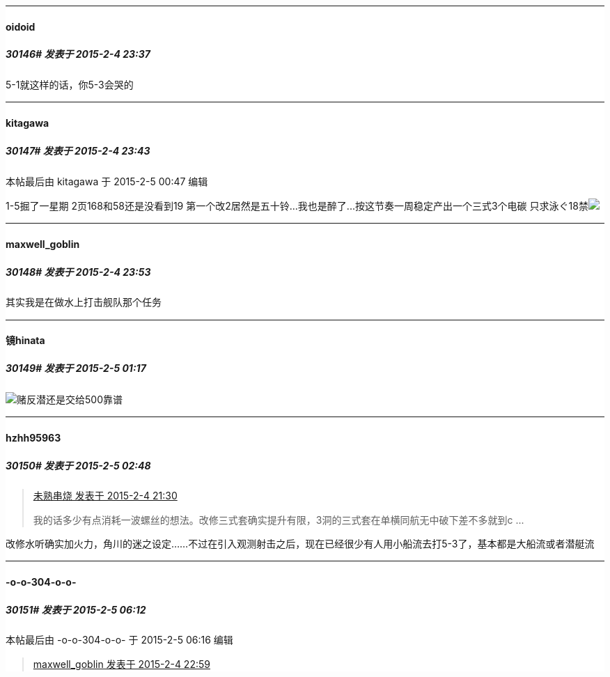 *****

####  oidoid  
##### 30146#       发表于 2015-2-4 23:37


5-1就这样的话，你5-3会哭的


*****

####  kitagawa  
##### 30147#       发表于 2015-2-4 23:43


 本帖最后由 kitagawa 于 2015-2-5 00:47 编辑 

1-5掘了一星期 2页168和58还是没看到19 第一个改2居然是五十铃...我也是醉了...按这节奏一周稳定产出一个三式3个电碳 只求泳ぐ18禁<img src="https://static.saraba1st.com/image/smiley/nq/001.gif" referrerpolicy="no-referrer">


*****

####  maxwell_goblin  
##### 30148#       发表于 2015-2-4 23:53


其实我是在做水上打击舰队那个任务


*****

####  镜hinata  
##### 30149#       发表于 2015-2-5 01:17


<img src="https://static.saraba1st.com/image/smiley/face/29.gif" referrerpolicy="no-referrer">赌反潜还是交给500靠谱


*****

####  hzhh95963  
##### 30150#       发表于 2015-2-5 02:48


<blockquote><a href="httphttps://bbs.saraba1st.com/2b/forum.php?mod=redirect&amp;goto=findpost&amp;pid=27984716&amp;ptid=930880" target="_blank">未熟串烧 发表于 2015-2-4 21:30</a>

我的话多少有点消耗一波螺丝的想法。改修三式套确实提升有限，3洞的三式套在单横同航无中破下差不多就到c ...</blockquote>
改修水听确实加火力，角川的迷之设定……不过在引入观测射击之后，现在已经很少有人用小船流去打5-3了，基本都是大船流或者潜艇流


*****

####  -o-o-304-o-o-  
##### 30151#       发表于 2015-2-5 06:12


 本帖最后由 -o-o-304-o-o- 于 2015-2-5 06:16 编辑 
<blockquote><a href="httphttps://bbs.saraba1st.com/2b/forum.php?mod=redirect&amp;goto=findpost&amp;pid=27985578&amp;ptid=930880" target="_blank">maxwell_goblin 发表于 2015-2-4 22:59</a>
